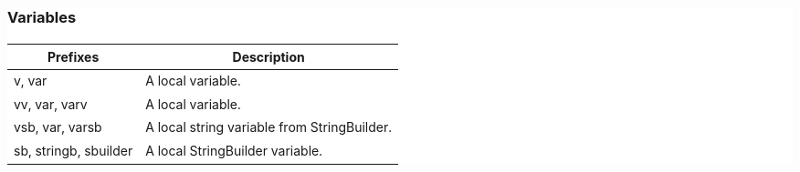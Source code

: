 ### Variables

| **Prefixes** | **Description** |
| ------------ | ---------------- |
| v, var | A local variable. |
| vv, var, varv | A local variable. |
| vsb, var, varsb | A local string variable from StringBuilder. |
| sb, stringb, sbuilder | A local StringBuilder variable. |

